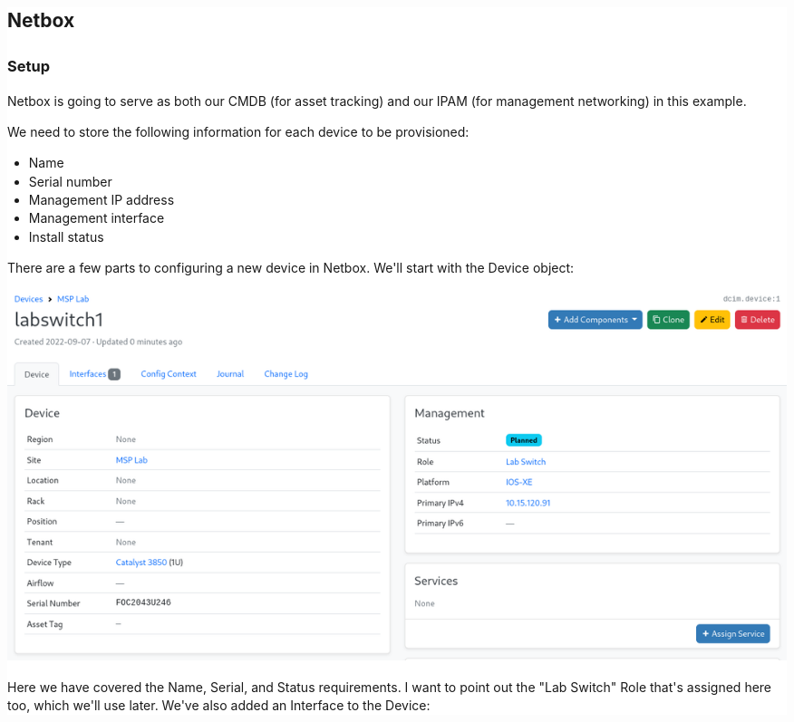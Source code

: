 ## Netbox

### Setup

Netbox is going to serve as both our CMDB (for asset tracking) and our IPAM (for management networking) in this example.

We need to store the following information for each device to be provisioned:
* Name
* Serial number
* Management IP address
* Management interface
* Install status

There are a few parts to configuring a new device in Netbox. We'll start with the Device object:

![Screenshot of device in Netbox](images/2022-10_ztp_iosxe/netbox-device.png)

Here we have covered the Name, Serial, and Status requirements. I want to point out the "Lab Switch" Role that's assigned here too, which we'll use later. We've also added an Interface to the Device:
